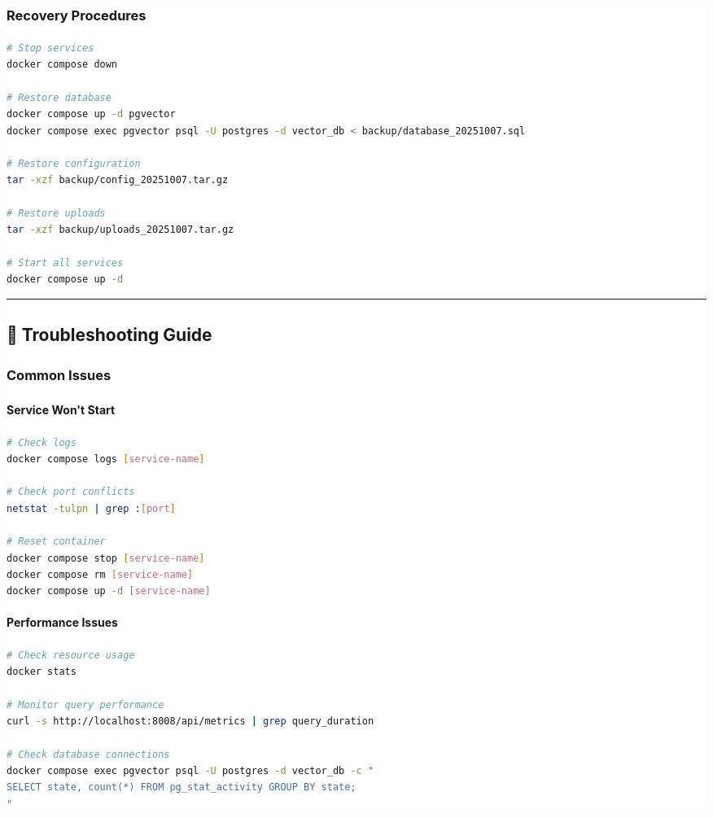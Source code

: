 ### Recovery Procedures
```bash
# Stop services
docker compose down

# Restore database
docker compose up -d pgvector
docker compose exec pgvector psql -U postgres -d vector_db < backup/database_20251007.sql

# Restore configuration
tar -xzf backup/config_20251007.tar.gz

# Restore uploads
tar -xzf backup/uploads_20251007.tar.gz

# Start all services
docker compose up -d
```

---

## 🚨 Troubleshooting Guide

### Common Issues

#### Service Won't Start
```bash
# Check logs
docker compose logs [service-name]

# Check port conflicts
netstat -tulpn | grep :[port]

# Reset container
docker compose stop [service-name]
docker compose rm [service-name]
docker compose up -d [service-name]
```

#### Performance Issues
```bash
# Check resource usage
docker stats

# Monitor query performance
curl -s http://localhost:8008/api/metrics | grep query_duration

# Check database connections
docker compose exec pgvector psql -U postgres -d vector_db -c "
SELECT state, count(*) FROM pg_stat_activity GROUP BY state;
"
```
